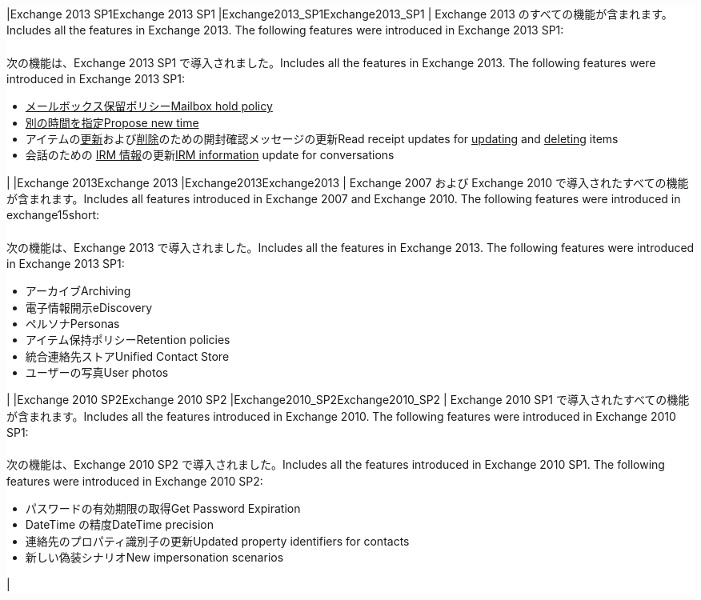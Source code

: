 |<span data-ttu-id="e02a4-141">Exchange 2013 SP1</span><span class="sxs-lookup"><span data-stu-id="e02a4-141">Exchange 2013 SP1</span></span> |<span data-ttu-id="e02a4-142">Exchange2013_SP1</span><span class="sxs-lookup"><span data-stu-id="e02a4-142">Exchange2013_SP1</span></span> | <span data-ttu-id="e02a4-143">Exchange 2013 のすべての機能が含まれます。</span><span class="sxs-lookup"><span data-stu-id="e02a4-143">Includes all the features in Exchange 2013. The following features were introduced in Exchange 2013 SP1:</span></span><br/><br/><span data-ttu-id="e02a4-144">次の機能は、Exchange 2013 SP1 で導入されました。</span><span class="sxs-lookup"><span data-stu-id="e02a4-144">Includes all the features in Exchange 2013. The following features were introduced in Exchange 2013 SP1:</span></span> <ul><li>[<span data-ttu-id="e02a4-145">メールボックス保留ポリシー</span><span class="sxs-lookup"><span data-stu-id="e02a4-145">Mailbox hold policy</span></span>](http://msdn.microsoft.com/ja-JP/library/office/microsoft.exchange.webservices.data.exchangeservice.setholdonmailboxes%28v=exchg.80%29.aspx) </li><li> [<span data-ttu-id="e02a4-146">別の時間を指定</span><span class="sxs-lookup"><span data-stu-id="e02a4-146">Propose new time</span></span>](how-to-propose-a-new-meeting-time-by-using-ews-in-exchange.md) </li><li>  <span data-ttu-id="e02a4-147">アイテムの[更新](http://msdn.microsoft.com/ja-JP/library/office/dn600559%28v=exchg.80%29.aspx)および[削除](http://msdn.microsoft.com/ja-JP/library/office/dn600557%28v=exchg.80%29.aspx)のための開封確認メッセージの更新</span><span class="sxs-lookup"><span data-stu-id="e02a4-147">Read receipt updates for [updating](http://msdn.microsoft.com/ja-JP/library/office/dn600559%28v=exchg.80%29.aspx) and [deleting](http://msdn.microsoft.com/ja-JP/library/office/dn600557%28v=exchg.80%29.aspx) items</span></span>  </li><li> <span data-ttu-id="e02a4-148">会話のための [IRM 情報](http://msdn.microsoft.com/ja-JP/library/office/microsoft.exchange.webservices.data.conversation.hasirm%28v=exchg.80%29.aspx)の更新</span><span class="sxs-lookup"><span data-stu-id="e02a4-148">[IRM information](http://msdn.microsoft.com/ja-JP/library/office/microsoft.exchange.webservices.data.conversation.hasirm%28v=exchg.80%29.aspx) update for conversations</span></span>  </li></ul> |
|<span data-ttu-id="e02a4-149">Exchange 2013</span><span class="sxs-lookup"><span data-stu-id="e02a4-149">Exchange 2013</span></span>   |<span data-ttu-id="e02a4-150">Exchange2013</span><span class="sxs-lookup"><span data-stu-id="e02a4-150">Exchange2013</span></span>   | <span data-ttu-id="e02a4-151">Exchange 2007 および Exchange 2010 で導入されたすべての機能が含まれます。</span><span class="sxs-lookup"><span data-stu-id="e02a4-151">Includes all features introduced in Exchange 2007 and Exchange 2010. The following features were introduced in exchange15short:</span></span> <br/><br/><span data-ttu-id="e02a4-152">次の機能は、Exchange 2013 で導入されました。</span><span class="sxs-lookup"><span data-stu-id="e02a4-152">Includes all the features in Exchange 2013. The following features were introduced in Exchange 2013 SP1:</span></span><ul><li><span data-ttu-id="e02a4-153">アーカイブ</span><span class="sxs-lookup"><span data-stu-id="e02a4-153">Archiving</span></span>  </li><li>  <span data-ttu-id="e02a4-154">電子情報開示</span><span class="sxs-lookup"><span data-stu-id="e02a4-154">eDiscovery</span></span>  </li><li>  <span data-ttu-id="e02a4-155">ペルソナ</span><span class="sxs-lookup"><span data-stu-id="e02a4-155">Personas</span></span>  </li><li>  <span data-ttu-id="e02a4-156">アイテム保持ポリシー</span><span class="sxs-lookup"><span data-stu-id="e02a4-156">Retention policies</span></span>  </li><li>  <span data-ttu-id="e02a4-157">統合連絡先ストア</span><span class="sxs-lookup"><span data-stu-id="e02a4-157">Unified Contact Store</span></span>  </li><li>  <span data-ttu-id="e02a4-158">ユーザーの写真</span><span class="sxs-lookup"><span data-stu-id="e02a4-158">User photos</span></span>  </li></ul> |
|<span data-ttu-id="e02a4-159">Exchange 2010 SP2</span><span class="sxs-lookup"><span data-stu-id="e02a4-159">Exchange 2010 SP2</span></span>   |<span data-ttu-id="e02a4-160">Exchange2010_SP2</span><span class="sxs-lookup"><span data-stu-id="e02a4-160">Exchange2010_SP2</span></span> | <span data-ttu-id="e02a4-161">Exchange 2010 SP1 で導入されたすべての機能が含まれます。</span><span class="sxs-lookup"><span data-stu-id="e02a4-161">Includes all the features introduced in Exchange 2010. The following features were introduced in Exchange 2010 SP1:</span></span> <br/><br/><span data-ttu-id="e02a4-162">次の機能は、Exchange 2010 SP2 で導入されました。</span><span class="sxs-lookup"><span data-stu-id="e02a4-162">Includes all the features introduced in Exchange 2010 SP1. The following features were introduced in Exchange 2010 SP2:</span></span><ul><li><span data-ttu-id="e02a4-163">パスワードの有効期限の取得</span><span class="sxs-lookup"><span data-stu-id="e02a4-163">Get Password Expiration</span></span>  </li><li>  <span data-ttu-id="e02a4-164">DateTime の精度</span><span class="sxs-lookup"><span data-stu-id="e02a4-164">DateTime precision</span></span>  </li><li>  <span data-ttu-id="e02a4-165">連絡先のプロパティ識別子の更新</span><span class="sxs-lookup"><span data-stu-id="e02a4-165">Updated property identifiers for contacts</span></span>  </li><li>  <span data-ttu-id="e02a4-166">新しい偽装シナリオ</span><span class="sxs-lookup"><span data-stu-id="e02a4-166">New impersonation scenarios</span></span>  </li></ul> |